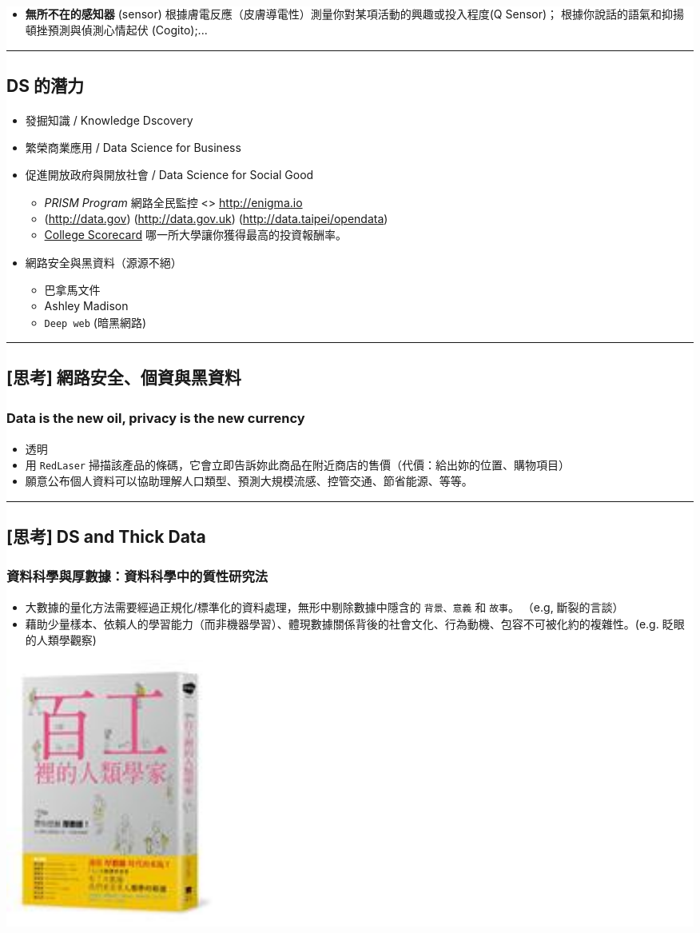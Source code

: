 
- **無所不在的感知器** (sensor) 根據膚電反應（皮膚導電性）測量你對某項活動的興趣或投入程度(Q Sensor)；
根據你說話的語氣和抑揚頓挫預測與偵測心情起伏 (Cogito);...




---
## DS 的潛力

- 發掘知識 / Knowledge Dscovery 




- 繁榮商業應用 / Data Science for Business   
  
- 促進開放政府與開放社會 / Data Science for Social Good
   - *PRISM Program* 網路全民監控 <> http://enigma.io
   - (http://data.gov) (http://data.gov.uk) (http://data.taipei/opendata)
   - [College Scorecard](https://collegescorecard.ed.gov/) 哪一所大學讓你獲得最高的投資報酬率。
   
   
   
- 網路安全與黑資料（源源不絕）
  - 巴拿馬文件
  - Ashley Madison
  - `Deep web` (暗黑網路)



---
## [思考] 網路安全、個資與黑資料 
### Data is the new oil, privacy is the new currency

- 透明
- 用 `RedLaser` 掃描該產品的條碼，它會立即告訴妳此商品在附近商店的售價（代價：給出妳的位置、購物項目）
- 願意公布個人資料可以協助理解人口類型、預測大規模流感、控管交通、節省能源、等等。




---
## [思考] DS and Thick Data
### 資料科學與厚數據：資料科學中的質性研究法

- 大數據的量化方法需要經過正規化/標準化的資料處理，無形中剔除數據中隱含的 `背景、意義` 和 `故事`。
（e.g, 斷裂的言談）
- 藉助少量樣本、依賴人的學習能力（而非機器學習）、體現數據關係背後的社會文化、行為動機、包容不可被化約的複雜性。(e.g. 眨眼的人類學觀察)

<img src = './assets/img/baigong.jpg' height="30%" width="30%"></img>
